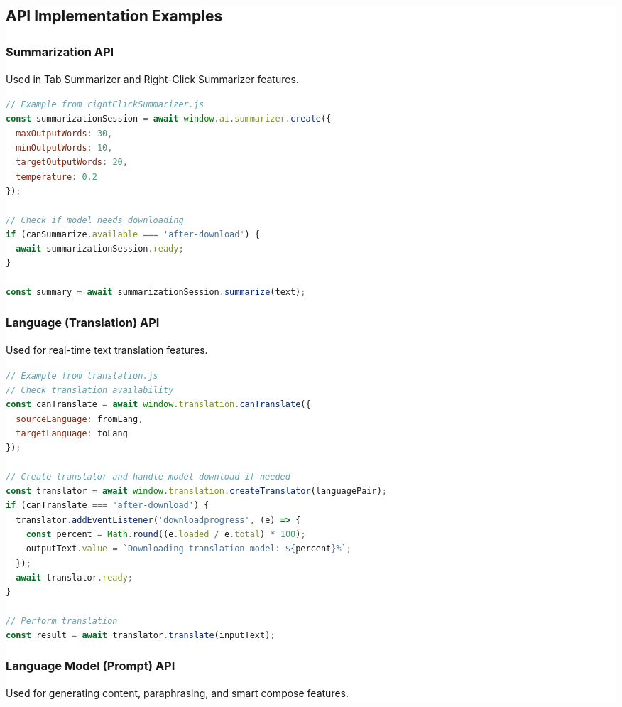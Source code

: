 

## API Implementation Examples

### Summarization API
Used in Tab Summarizer and Right-Click Summarizer features.

```javascript
// Example from rightClickSummarizer.js
const summarizationSession = await window.ai.summarizer.create({
  maxOutputWords: 30,
  minOutputWords: 10,
  targetOutputWords: 20,
  temperature: 0.2
});

// Check if model needs downloading
if (canSummarize.available === 'after-download') {
  await summarizationSession.ready;
}

const summary = await summarizationSession.summarize(text);
```

### Language (Translation) API
Used for real-time text translation features.

```javascript
// Example from translation.js
// Check translation availability
const canTranslate = await window.translation.canTranslate({
  sourceLanguage: fromLang,
  targetLanguage: toLang
});

// Create translator and handle model download if needed
const translator = await window.translation.createTranslator(languagePair);
if (canTranslate === 'after-download') {
  translator.addEventListener('downloadprogress', (e) => {
    const percent = Math.round((e.loaded / e.total) * 100);
    outputText.value = `Downloading translation model: ${percent}%`;
  });
  await translator.ready;
}

// Perform translation
const result = await translator.translate(inputText);
```

### Language Model (Prompt) API
Used for generating content, paraphrasing, and smart compose features.
